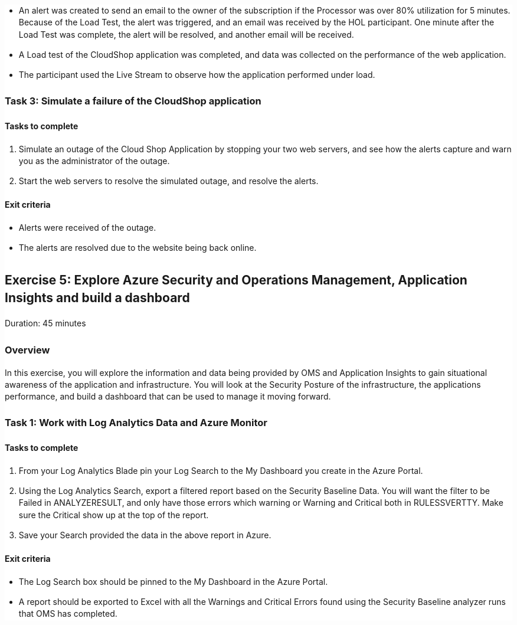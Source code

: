 -   An alert was created to send an email to the owner of the subscription if the Processor was over 80% utilization for 5 minutes. Because of the Load Test, the alert was triggered, and an email was received by the HOL participant. One minute after the Load Test was complete, the alert will be resolved, and another email will be received.

-   A Load test of the CloudShop application was completed, and data was collected on the performance of the web application.

-   The participant used the Live Stream to observe how the application performed under load.

### Task 3: Simulate a failure of the CloudShop application

#### Tasks to complete 
1.  Simulate an outage of the Cloud Shop Application by stopping your two web servers, and see how the alerts capture and warn you as the administrator of the outage.

2.  Start the web servers to resolve the simulated outage, and resolve the alerts.

#### Exit criteria

-   Alerts were received of the outage.

-   The alerts are resolved due to the website being back online.

## Exercise 5: Explore Azure Security and Operations Management, Application Insights and build a dashboard

Duration: 45 minutes

### Overview

In this exercise, you will explore the information and data being provided by OMS and Application Insights to gain situational awareness of the application and infrastructure. You will look at the Security Posture of the infrastructure, the applications performance, and build a dashboard that can be used to manage it moving forward.

### Task 1: Work with Log Analytics Data and Azure Monitor

#### Tasks to complete 

1.  From your Log Analytics Blade pin your Log Search to the My Dashboard you create in the Azure Portal.

2.  Using the Log Analytics Search, export a filtered report based on the Security Baseline Data. You will want the filter to be Failed in ANALYZERESULT, and only have those errors which warning or Warning and Critical both in RULESSVERTTY. Make sure the Critical show up at the top of the report.

3.  Save your Search provided the data in the above report in Azure.

#### Exit criteria

-   The Log Search box should be pinned to the My Dashboard in the Azure Portal.

-   A report should be exported to Excel with all the Warnings and Critical Errors found using the Security Baseline analyzer runs that OMS has completed.
